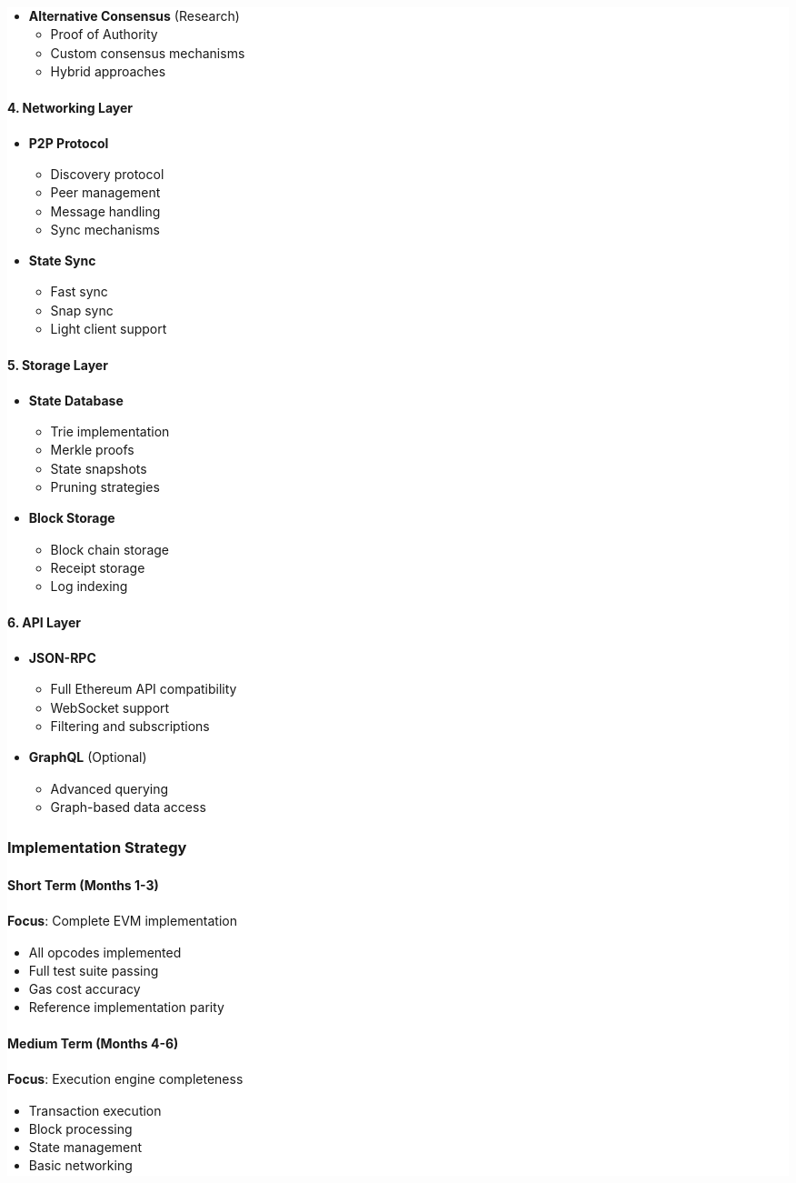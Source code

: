 - **Alternative Consensus** (Research)
  - Proof of Authority
  - Custom consensus mechanisms
  - Hybrid approaches

#### 4. Networking Layer
- **P2P Protocol**
  - Discovery protocol
  - Peer management
  - Message handling
  - Sync mechanisms

- **State Sync**
  - Fast sync
  - Snap sync
  - Light client support

#### 5. Storage Layer
- **State Database**
  - Trie implementation
  - Merkle proofs
  - State snapshots
  - Pruning strategies

- **Block Storage**
  - Block chain storage
  - Receipt storage
  - Log indexing

#### 6. API Layer
- **JSON-RPC**
  - Full Ethereum API compatibility
  - WebSocket support
  - Filtering and subscriptions

- **GraphQL** (Optional)
  - Advanced querying
  - Graph-based data access

### Implementation Strategy

#### Short Term (Months 1-3)
**Focus**: Complete EVM implementation
- All opcodes implemented
- Full test suite passing
- Gas cost accuracy
- Reference implementation parity

#### Medium Term (Months 4-6)
**Focus**: Execution engine completeness
- Transaction execution
- Block processing
- State management
- Basic networking
